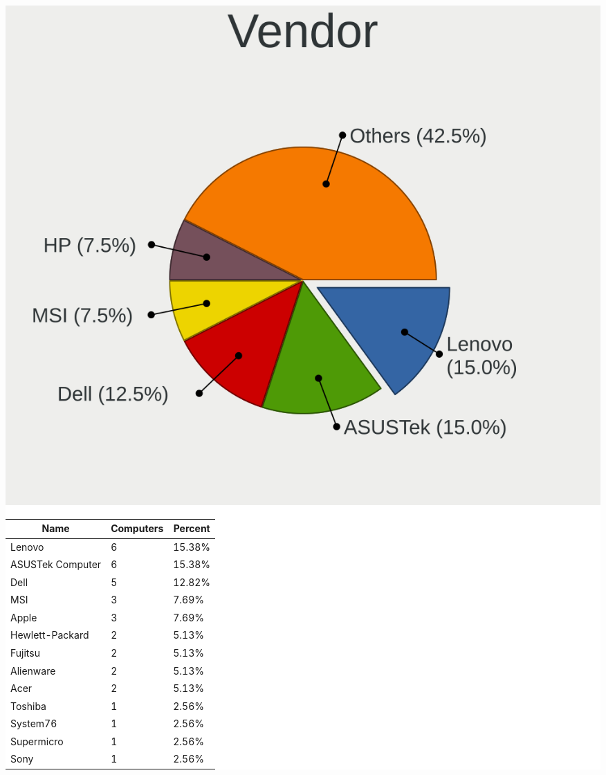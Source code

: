 ![Vendor](./All/images/pie_chart_bsd/node_vendor.svg)


| Name                | Computers | Percent |
|---------------------|-----------|---------|
| Lenovo              | 6         | 15.38%  |
| ASUSTek Computer    | 6         | 15.38%  |
| Dell                | 5         | 12.82%  |
| MSI                 | 3         | 7.69%   |
| Apple               | 3         | 7.69%   |
| Hewlett-Packard     | 2         | 5.13%   |
| Fujitsu             | 2         | 5.13%   |
| Alienware           | 2         | 5.13%   |
| Acer                | 2         | 5.13%   |
| Toshiba             | 1         | 2.56%   |
| System76            | 1         | 2.56%   |
| Supermicro          | 1         | 2.56%   |
| Sony                | 1         | 2.56%   |